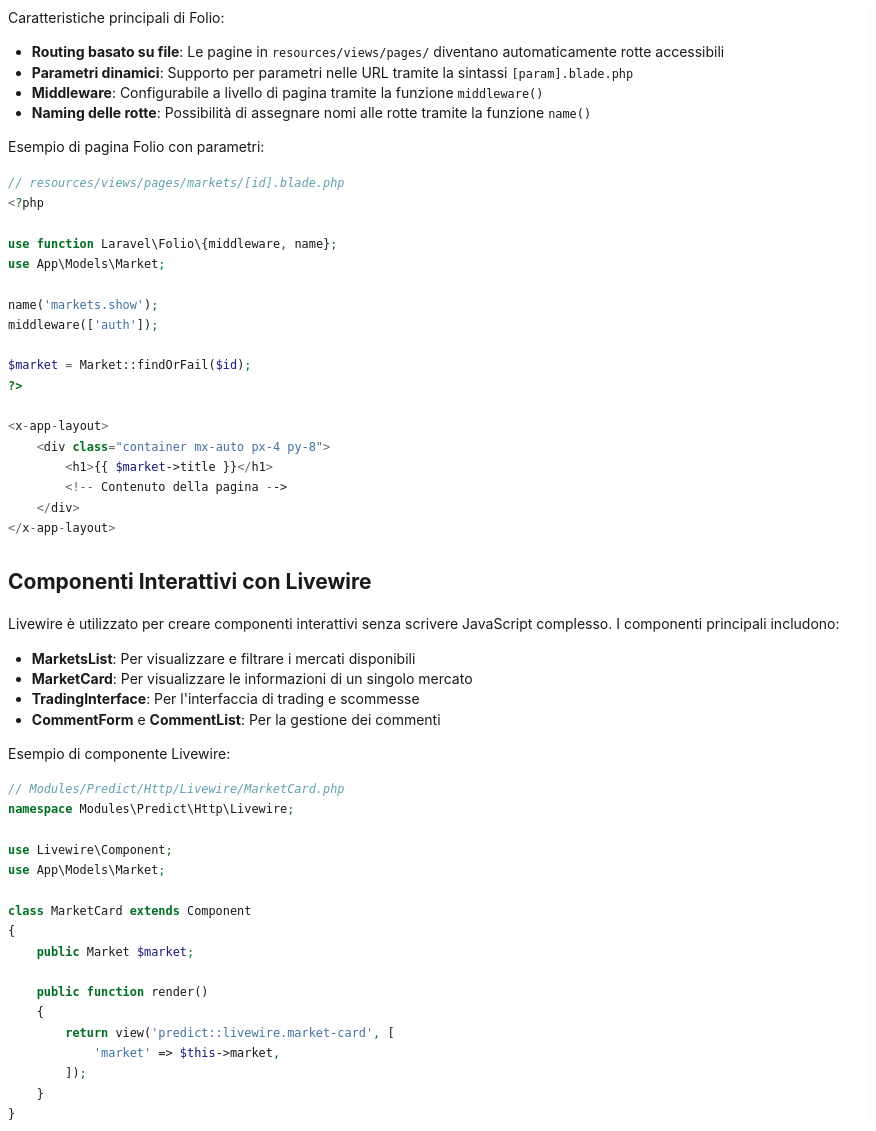Caratteristiche principali di Folio:

- **Routing basato su file**: Le pagine in `resources/views/pages/` diventano automaticamente rotte accessibili
- **Parametri dinamici**: Supporto per parametri nelle URL tramite la sintassi `[param].blade.php`
- **Middleware**: Configurabile a livello di pagina tramite la funzione `middleware()`
- **Naming delle rotte**: Possibilità di assegnare nomi alle rotte tramite la funzione `name()`

Esempio di pagina Folio con parametri:

```php
// resources/views/pages/markets/[id].blade.php
<?php

use function Laravel\Folio\{middleware, name};
use App\Models\Market;

name('markets.show');
middleware(['auth']);

$market = Market::findOrFail($id);
?>

<x-app-layout>
    <div class="container mx-auto px-4 py-8">
        <h1>{{ $market->title }}</h1>
        <!-- Contenuto della pagina -->
    </div>
</x-app-layout>
```

## Componenti Interattivi con Livewire

Livewire è utilizzato per creare componenti interattivi senza scrivere JavaScript complesso. I componenti principali includono:

- **MarketsList**: Per visualizzare e filtrare i mercati disponibili
- **MarketCard**: Per visualizzare le informazioni di un singolo mercato
- **TradingInterface**: Per l'interfaccia di trading e scommesse
- **CommentForm** e **CommentList**: Per la gestione dei commenti

Esempio di componente Livewire:

```php
// Modules/Predict/Http/Livewire/MarketCard.php
namespace Modules\Predict\Http\Livewire;

use Livewire\Component;
use App\Models\Market;

class MarketCard extends Component
{
    public Market $market;
    
    public function render()
    {
        return view('predict::livewire.market-card', [
            'market' => $this->market,
        ]);
    }
}
```
